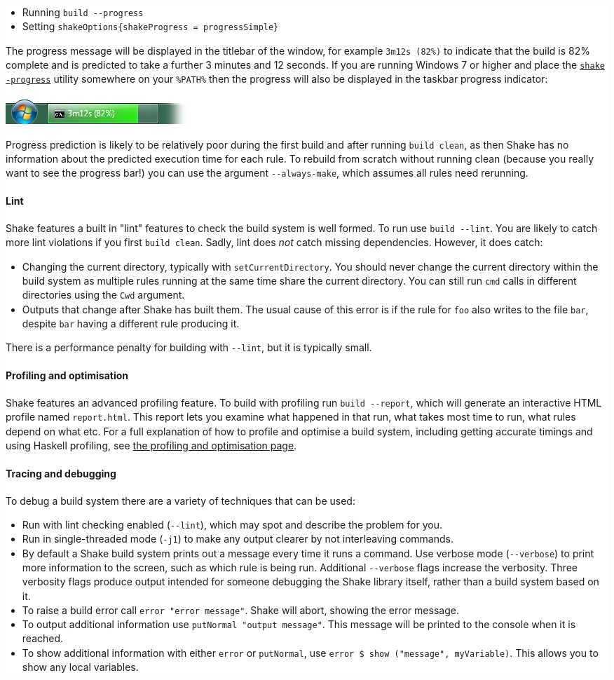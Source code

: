 * Running `build --progress`
* Setting `shakeOptions{shakeProgress = progressSimple}`

The progress message will be displayed in the titlebar of the window, for example `3m12s (82%)` to indicate that the build is 82% complete and is predicted to take a further 3 minutes and 12 seconds. If you are running Windows 7 or higher and place the [`shake-progress`](https://github.org/ndmitchell/shake) utility somewhere on your `%PATH%` then the progress will also be displayed in the taskbar progress indicator:

![](shake-progress.png)

Progress prediction is likely to be relatively poor during the first build and after running `build clean`, as then Shake has no information about the predicted execution time for each rule. To rebuild from scratch without running clean (because you really want to see the progress bar!) you can use the argument `--always-make`, which assumes all rules need rerunning. 

<span class="target" id="lint"></span>

#### Lint

Shake features a built in "lint" features to check the build system is well formed. To run use `build --lint`. You are likely to catch more lint violations if you first `build clean`. Sadly, lint does _not_ catch missing dependencies. However, it does catch:

* Changing the current directory, typically with `setCurrentDirectory`. You should never change the current directory within the build system as multiple rules running at the same time share the current directory. You can still run `cmd` calls in different directories using the `Cwd` argument.
* Outputs that change after Shake has built them. The usual cause of this error is if the rule for `foo` also writes to the file `bar`, despite `bar` having a different rule producing it.

There is a performance penalty for building with `--lint`, but it is typically small.

<span class="target" id="profiling"></span>

#### Profiling and optimisation

Shake features an advanced profiling feature. To build with profiling run `build --report`, which will generate an interactive HTML profile named `report.html`. This report lets you examine what happened in that run, what takes most time to run, what rules depend on what etc. For a full explanation of how to profile and optimise a build system, including getting accurate timings and using Haskell profiling, see [the profiling and optimisation page](Profiling.md).

#### Tracing and debugging

To debug a build system there are a variety of techniques that can be used:

* Run with lint checking enabled (`--lint`), which may spot and describe the problem for you.
* Run in single-threaded mode (`-j1`) to make any output clearer by not interleaving commands.
* By default a Shake build system prints out a message every time it runs a command. Use verbose mode (`--verbose`) to print more information to the screen, such as which rule is being run. Additional `--verbose` flags increase the verbosity. Three verbosity flags produce output intended for someone debugging the Shake library itself, rather than a build system based on it.
* To raise a build error call `error "error message"`. Shake will abort, showing the error message.
* To output additional information use `putNormal "output message"`. This message will be printed to the console when it is reached.
* To show additional information with either `error` or `putNormal`, use `error $ show ("message", myVariable)`. This allows you to show any local variables.
